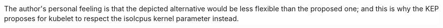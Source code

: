 The author's personal feeling is that the depicted alternative would be less flexible than the proposed one; and this is why the KEP proposes for kubelet to respect the isolcpus kernel parameter instead.
